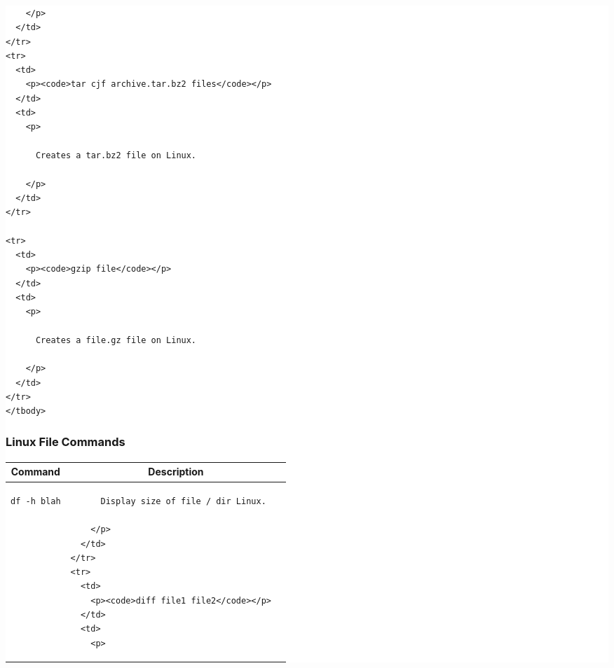         </p>
      </td>
    </tr>
    <tr>
      <td>
        <p><code>tar cjf archive.tar.bz2 files</code></p>
      </td>
      <td>
        <p>

          Creates a tar.bz2 file on Linux.

        </p>
      </td>
    </tr>

    <tr>
      <td>
        <p><code>gzip file</code></p>
      </td>
      <td>
        <p>

          Creates a file.gz file on Linux.

        </p>
      </td>
    </tr>
    </tbody>
</table>
</div>

### Linux File Commands

<div class="mobile-side-scroller">
<table>
  <thead>
    <tr>
      <th>Command</th>
      <th>Description</th>
    </tr>
  </thead>
  <tbody>
    <tr>
      <td>
        <p><code>df -h blah</code></p>
      </td>
      <td>
        <p>

          Display size of file / dir Linux.   

        </p>
      </td>
    </tr>
    <tr>
      <td>
        <p><code>diff file1 file2</code></p>
      </td>
      <td>
        <p>
